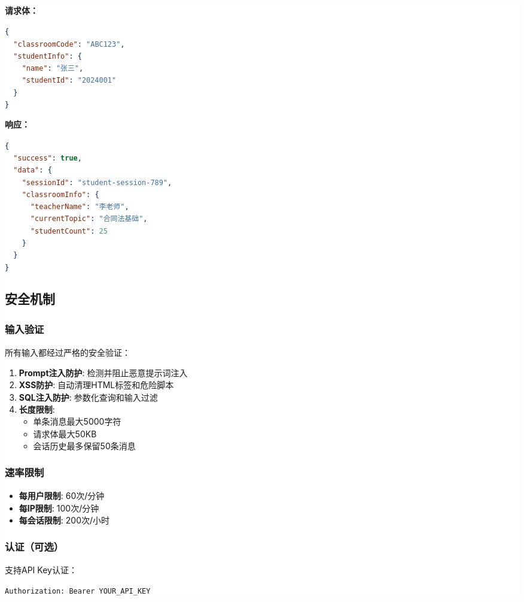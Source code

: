 **请求体：**
```json
{
  "classroomCode": "ABC123",
  "studentInfo": {
    "name": "张三",
    "studentId": "2024001"
  }
}
```

**响应：**
```json
{
  "success": true,
  "data": {
    "sessionId": "student-session-789",
    "classroomInfo": {
      "teacherName": "李老师",
      "currentTopic": "合同法基础",
      "studentCount": 25
    }
  }
}
```

## 安全机制

### 输入验证

所有输入都经过严格的安全验证：

1. **Prompt注入防护**: 检测并阻止恶意提示词注入
2. **XSS防护**: 自动清理HTML标签和危险脚本
3. **SQL注入防护**: 参数化查询和输入过滤
4. **长度限制**: 
   - 单条消息最大5000字符
   - 请求体最大50KB
   - 会话历史最多保留50条消息

### 速率限制

- **每用户限制**: 60次/分钟
- **每IP限制**: 100次/分钟
- **每会话限制**: 200次/小时

### 认证（可选）

支持API Key认证：

```http
Authorization: Bearer YOUR_API_KEY
```
